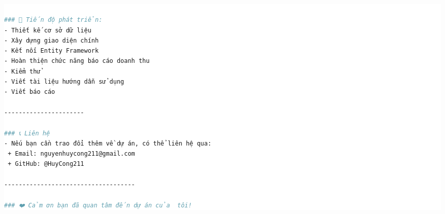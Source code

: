    ```bash

### 📅 Tiến độ phát triển:
 - Thiết kế cơ sở dữ liệu
 - Xây dựng giao diện chính
 - Kết nối Entity Framework
 - Hoàn thiện chức năng báo cáo doanh thu
 - Kiểm thử
 - Viết tài liệu hướng dẫn sử dụng
 - Viết báo cáo

----------------------

### 📞 Liên hệ
- Nếu bạn cần trao đổi thêm về dự án, có thể liên hệ qua:
    + Email: nguyenhuycong211@gmail.com
    + GitHub: @HuyCong211
 
------------------------------------

### ❤️ Cảm ơn bạn đã quan tâm đến dự án của  tôi!

